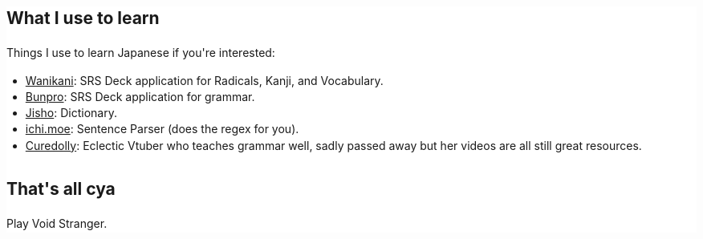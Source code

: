 ## What I use to learn

Things I use to learn Japanese if you're interested:

- [Wanikani](https://www.wanikani.com/): SRS Deck application for Radicals, Kanji, and Vocabulary.
- [Bunpro](https://bunpro.jp): SRS Deck application for grammar.
- [Jisho](https://jisho.org/): Dictionary.
- [ichi.moe](https://ichi.moe/): Sentence Parser (does the regex for you).
- [Curedolly](https://www.youtube.com/playlist?list=PLg9uYxuZf8x_A-vcqqyOFZu06WlhnypWj): Eclectic Vtuber who teaches grammar well, sadly passed away but her videos are all still great resources.

## That's all cya

Play Void Stranger.
